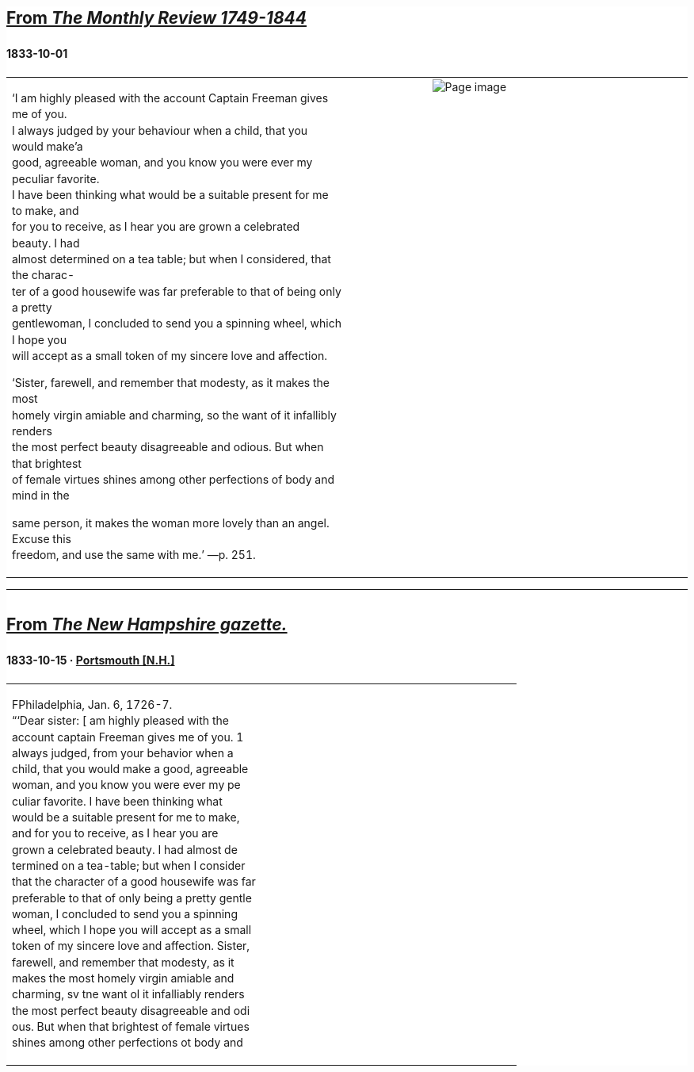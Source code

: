 
## [From _The Monthly Review 1749-1844_](https://archive.org/details/sim_the-monthly-review_1833-10_4_2/page/n81/mode/1up?view=theater)

#### 1833-10-01

<table style="width: 100%;"><tr><td style="width: 50%">

  
  
‘I am highly pleased with the account Captain Freeman gives me of you.  
I always judged by your behaviour when a child, that you would make’a  
good, agreeable woman, and you know you were ever my peculiar favorite.  
I have been thinking what would be a suitable present for me to make, and  
for you to receive, as I hear you are grown a celebrated beauty. I had  
almost determined on a tea table; but when I considered, that the charac-  
ter of a good housewife was far preferable to that of being only a pretty  
gentlewoman, I concluded to send you a spinning wheel, which I hope you  
will accept as a small token of my sincere love and affection.  
  
‘Sister, farewell, and remember that modesty, as it makes the most  
homely virgin amiable and charming, so the want of it infallibly renders  
the most perfect beauty disagreeable and odious. But when that brightest  
of female virtues shines among other perfections of body and mind in the  
  
same person, it makes the woman more lovely than an angel. Excuse this  
freedom, and use the same with me.’ —p. 251.
</td><td style="width: 50%; max-height: 75%; margin: auto; display: block;">
<img alt="Page image" src="https://iiif.archive.org/iiif/sim_the-monthly-review_1833-10_4_2&#0036;81/pct:19.315733,44.128172,72.602371,22.267404/600,/0/default.jpg"/>
</td>
</tr></table>

---

## [From _The New Hampshire gazette._](https://chroniclingamerica.loc.gov/lccn/sn83025588/1833-10-15/ed-1/seq-1)

#### 1833-10-15 &middot; [Portsmouth [N.H.]](http://dbpedia.org/resource/Portsmouth%2C_New_Hampshire)

<table style="width: 100%;"><tr><td style="width: 50%">

  
FPhiladelphia, Jan. 6, 1726-7.  
“‘Dear sister: [ am highly pleased with the  
account captain Freeman gives me of you. 1  
always judged, from your behavior when a  
child, that you would make a good, agreeable  
woman, and you know you were ever my pe­  
culiar favorite. I have been thinking what  
would be a suitable present for me to make,  
and for you to receive, as I hear you are  
grown a celebrated beauty. I had almost de­  
termined on a tea-table; but when I consider  
that the character of a good housewife was far  
preferable to that of only being a pretty gentle­  
woman, I concluded to send you a spinning  
wheel, which I hope you will accept as a small  
token of my sincere love and affection. Sister,  
farewell, and remember that modesty, as it  
makes the most homely virgin amiable and  
charming, sv tne want ol it infalliably renders  
the most perfect beauty disagreeable and odi­  
ous. But when that brightest of female virtues  
shines among other perfections ot body and  